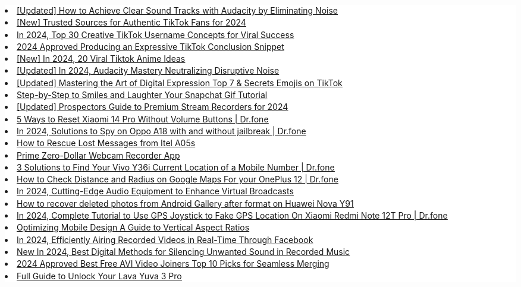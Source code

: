 <li><a href="https://tiktok-video-recordings.techidaily.com/updated-how-to-achieve-clear-sound-tracks-with-audacity-by-eliminating-noise/"><u>[Updated] How to Achieve Clear Sound Tracks with Audacity by Eliminating Noise</u></a></li>
<li><a href="https://tiktok-video-recordings.techidaily.com/new-trusted-sources-for-authentic-tiktok-fans-for-2024/"><u>[New] Trusted Sources for Authentic TikTok Fans for 2024</u></a></li>
<li><a href="https://tiktok-video-recordings.techidaily.com/in-2024-top-30-creative-tiktok-username-concepts-for-viral-success/"><u>In 2024, Top 30 Creative TikTok Username Concepts for Viral Success</u></a></li>
<li><a href="https://tiktok-video-recordings.techidaily.com/2024-approved-producing-an-expressive-tiktok-conclusion-snippet/"><u>2024 Approved  Producing an Expressive TikTok Conclusion Snippet</u></a></li>
<li><a href="https://tiktok-video-recordings.techidaily.com/new-in-2024-20-viral-tiktok-anime-ideas/"><u>[New] In 2024, 20 Viral Tiktok Anime Ideas</u></a></li>
<li><a href="https://tiktok-video-recordings.techidaily.com/updated-in-2024-audacity-mastery-neutralizing-disruptive-noise/"><u>[Updated] In 2024, Audacity Mastery  Neutralizing Disruptive Noise</u></a></li>
<li><a href="https://tiktok-video-recordings.techidaily.com/updated-mastering-the-art-of-digital-expression-top-7-and-secrets-emojis-on-tiktok/"><u>[Updated] Mastering the Art of Digital Expression  Top 7 & Secrets Emojis on TikTok</u></a></li>
<li><a href="https://tiktok-video-recordings.techidaily.com/step-by-step-to-smiles-and-laughter-your-snapchat-gif-tutorial/"><u>Step-by-Step to Smiles and Laughter  Your Snapchat Gif Tutorial</u></a></li>
<li><a href="https://video-screen-grab.techidaily.com/updated-prospectors-guide-to-premium-stream-recorders-for-2024/"><u>[Updated] Prospectors Guide to Premium Stream Recorders for 2024</u></a></li>
<li><a href="https://phone-solutions.techidaily.com/5-ways-to-reset-xiaomi-14-pro-without-volume-buttons-drfone-by-drfone-reset-android-reset-android/"><u>5 Ways to Reset Xiaomi 14 Pro Without Volume Buttons | Dr.fone</u></a></li>
<li><a href="https://android-location-track.techidaily.com/in-2024-solutions-to-spy-on-oppo-a18-with-and-without-jailbreak-drfone-by-drfone-virtual-android/"><u>In 2024, Solutions to Spy on Oppo A18 with and without jailbreak | Dr.fone</u></a></li>
<li><a href="https://blog-min.techidaily.com/how-to-rescue-lost-messages-from-itel-a05s-by-fonelab-android-recover-messages/"><u>How to Rescue Lost Messages from Itel A05s</u></a></li>
<li><a href="https://video-capture.techidaily.com/prime-zero-dollar-webcam-recorder-app/"><u>Prime Zero-Dollar Webcam Recorder App</u></a></li>
<li><a href="https://android-location-track.techidaily.com/3-solutions-to-find-your-vivo-y36i-current-location-of-a-mobile-number-drfone-by-drfone-virtual-android/"><u>3 Solutions to Find Your Vivo Y36i Current Location of a Mobile Number | Dr.fone</u></a></li>
<li><a href="https://android-location-track.techidaily.com/how-to-check-distance-and-radius-on-google-maps-for-your-oneplus-12-drfone-by-drfone-virtual-android/"><u>How to Check Distance and Radius on Google Maps For your OnePlus 12 | Dr.fone</u></a></li>
<li><a href="https://audio-shaping.techidaily.com/in-2024-cutting-edge-audio-equipment-to-enhance-virtual-broadcasts/"><u>In 2024, Cutting-Edge Audio Equipment to Enhance Virtual Broadcasts</u></a></li>
<li><a href="https://blog-min.techidaily.com/how-to-recover-deleted-photos-from-android-gallery-after-format-on-huawei-nova-y91-by-stellar-photo-recovery-android-mobile-photo-recover/"><u>How to recover deleted photos from Android Gallery after format on Huawei Nova Y91</u></a></li>
<li><a href="https://review-topics.techidaily.com/in-2024-complete-tutorial-to-use-gps-joystick-to-fake-gps-location-on-xiaomi-redmi-note-12t-pro-drfone-by-drfone-virtual-android/"><u>In 2024, Complete Tutorial to Use GPS Joystick to Fake GPS Location On Xiaomi Redmi Note 12T Pro | Dr.fone</u></a></li>
<li><a href="https://ai-vdieo-software.techidaily.com/optimizing-mobile-design-a-guide-to-vertical-aspect-ratios/"><u>Optimizing Mobile Design A Guide to Vertical Aspect Ratios</u></a></li>
<li><a href="https://facebook-video-content.techidaily.com/in-2024-efficiently-airing-recorded-videos-in-real-time-through-facebook/"><u>In 2024, Efficiently Airing Recorded Videos in Real-Time Through Facebook</u></a></li>
<li><a href="https://sound-optimizing.techidaily.com/new-in-2024-best-digital-methods-for-silencing-unwanted-sound-in-recorded-music/"><u>New In 2024, Best Digital Methods for Silencing Unwanted Sound in Recorded Music</u></a></li>
<li><a href="https://smart-video-creator.techidaily.com/2024-approved-best-free-avi-video-joiners-top-10-picks-for-seamless-merging/"><u>2024 Approved Best Free AVI Video Joiners Top 10 Picks for Seamless Merging</u></a></li>
<li><a href="https://android-unlock.techidaily.com/full-guide-to-unlock-your-lava-yuva-3-pro-by-drfone-android/"><u>Full Guide to Unlock Your Lava Yuva 3 Pro</u></a></li>